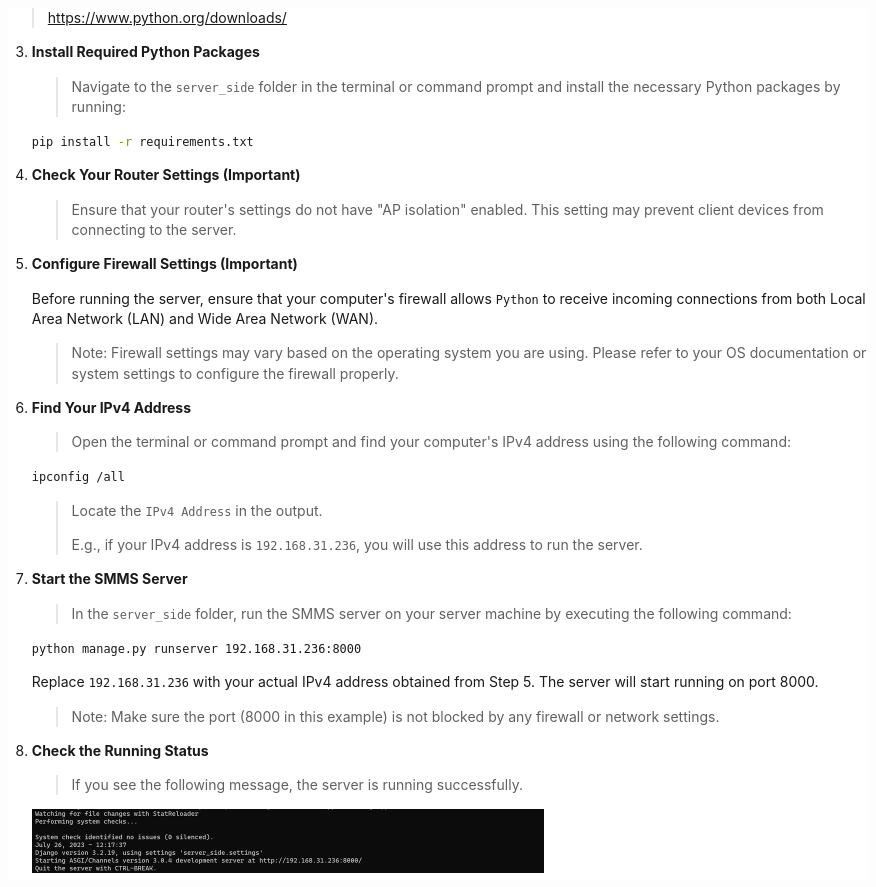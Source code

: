    >  https://www.python.org/downloads/

3. **Install Required Python Packages**

   > Navigate to the `server_side` folder in the terminal or command prompt and install the necessary Python packages by running:

   ```bash
   pip install -r requirements.txt
   ```

4. **Check Your Router Settings (Important)**

   > Ensure that your router's settings do not have "AP isolation" enabled. This setting may prevent client devices from connecting to the server.

5. **Configure Firewall Settings (Important)**

   Before running the server, ensure that your computer's firewall allows `Python` to receive incoming connections from both Local Area Network (LAN) and Wide Area Network (WAN). 

   > Note: Firewall settings may vary based on the operating system you are using. Please refer to your OS documentation or system settings to configure the firewall properly.

6. **Find Your IPv4 Address**

   >Open the terminal or command prompt and find your computer's IPv4 address using the following command:

   ```bash
   ipconfig /all
   ```

   > Locate the `IPv4 Address` in the output.
   >
   > E.g., if your IPv4 address is `192.168.31.236`, you will use this address to run the server.

7. **Start the SMMS Server**

   > In the `server_side` folder, run the SMMS server on your server machine by executing the following command:

   ```bash
   python manage.py runserver 192.168.31.236:8000
   ```

   Replace `192.168.31.236` with your actual IPv4 address obtained from Step 5. The server will start running on port 8000.

   > Note: Make sure the port (8000 in this example) is not blocked by any firewall or network settings.

8. **Check the Running Status**

   > If you see the following message, the server is running successfully.

   <img src="PIC/image-20230727144131241.png" alt="image-20230727144131241" style="zoom:50%;" /> 
